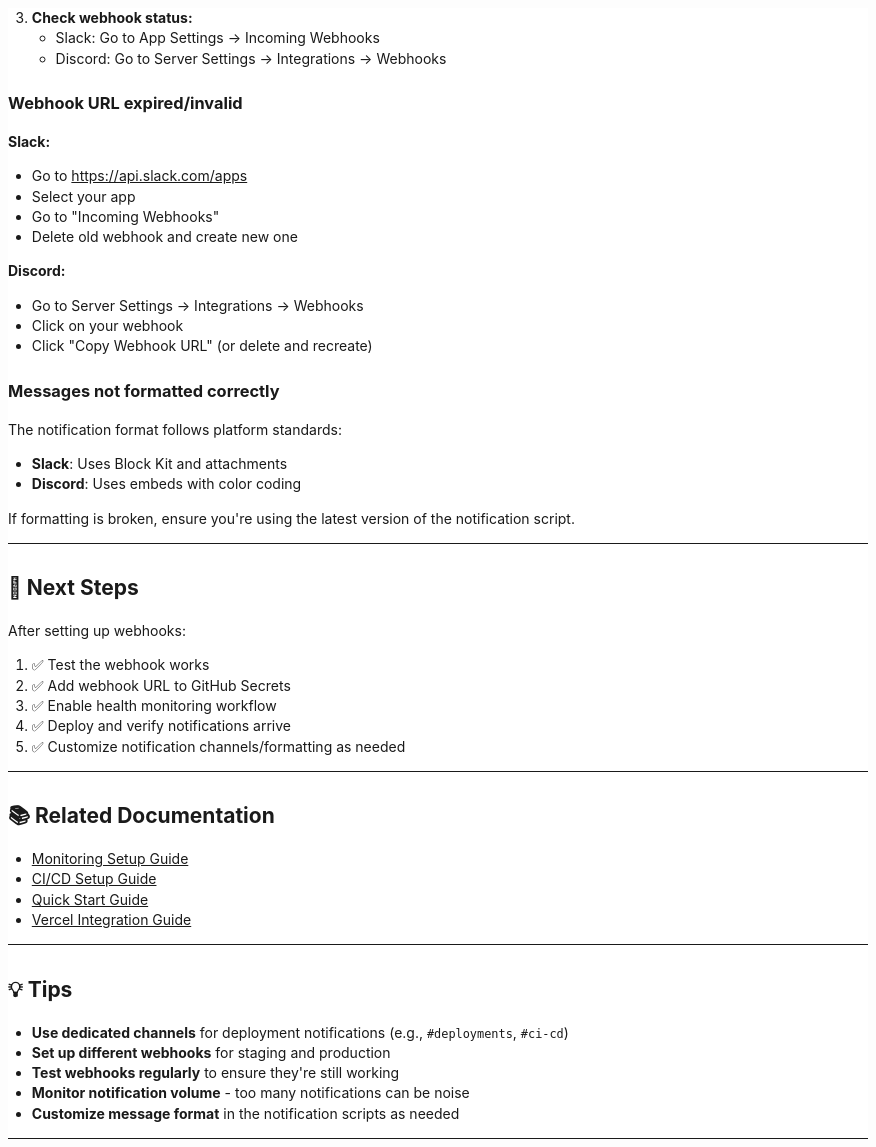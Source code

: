 3. **Check webhook status:**
   - Slack: Go to App Settings → Incoming Webhooks
   - Discord: Go to Server Settings → Integrations → Webhooks

### Webhook URL expired/invalid

**Slack:**
- Go to https://api.slack.com/apps
- Select your app
- Go to "Incoming Webhooks"
- Delete old webhook and create new one

**Discord:**
- Go to Server Settings → Integrations → Webhooks
- Click on your webhook
- Click "Copy Webhook URL" (or delete and recreate)

### Messages not formatted correctly

The notification format follows platform standards:
- **Slack**: Uses Block Kit and attachments
- **Discord**: Uses embeds with color coding

If formatting is broken, ensure you're using the latest version of the notification script.

---

## 🎯 Next Steps

After setting up webhooks:

1. ✅ Test the webhook works
2. ✅ Add webhook URL to GitHub Secrets
3. ✅ Enable health monitoring workflow
4. ✅ Deploy and verify notifications arrive
5. ✅ Customize notification channels/formatting as needed

---

## 📚 Related Documentation

- [Monitoring Setup Guide](./MONITORING_SETUP.md)
- [CI/CD Setup Guide](./CI_CD_SETUP.md)
- [Quick Start Guide](../QUICK_START_GUIDE.md)
- [Vercel Integration Guide](./VERCEL_INTEGRATION.md)

---

## 💡 Tips

- **Use dedicated channels** for deployment notifications (e.g., `#deployments`, `#ci-cd`)
- **Set up different webhooks** for staging and production
- **Test webhooks regularly** to ensure they're still working
- **Monitor notification volume** - too many notifications can be noise
- **Customize message format** in the notification scripts as needed

---